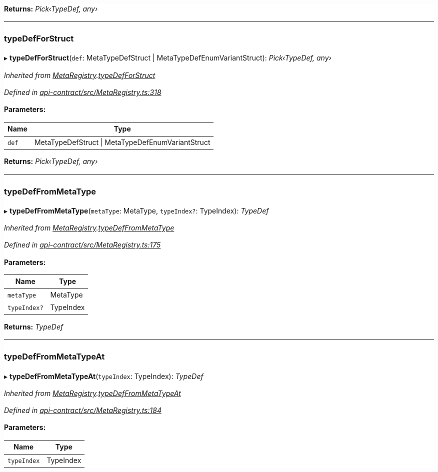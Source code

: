 **Returns:** *Pick‹TypeDef, any›*

___

###  typeDefForStruct

▸ **typeDefForStruct**(`def`: MetaTypeDefStruct | MetaTypeDefEnumVariantStruct): *Pick‹TypeDef, any›*

*Inherited from [MetaRegistry](_metaregistry_.metaregistry.md).[typeDefForStruct](_metaregistry_.metaregistry.md#typedefforstruct)*

*Defined in [api-contract/src/MetaRegistry.ts:318](https://github.com/polkadot-js/api/blob/8a5a86e8b/packages/api-contract/src/MetaRegistry.ts#L318)*

**Parameters:**

Name | Type |
------ | ------ |
`def` | MetaTypeDefStruct &#124; MetaTypeDefEnumVariantStruct |

**Returns:** *Pick‹TypeDef, any›*

___

###  typeDefFromMetaType

▸ **typeDefFromMetaType**(`metaType`: MetaType, `typeIndex?`: TypeIndex): *TypeDef*

*Inherited from [MetaRegistry](_metaregistry_.metaregistry.md).[typeDefFromMetaType](_metaregistry_.metaregistry.md#typedeffrommetatype)*

*Defined in [api-contract/src/MetaRegistry.ts:175](https://github.com/polkadot-js/api/blob/8a5a86e8b/packages/api-contract/src/MetaRegistry.ts#L175)*

**Parameters:**

Name | Type |
------ | ------ |
`metaType` | MetaType |
`typeIndex?` | TypeIndex |

**Returns:** *TypeDef*

___

###  typeDefFromMetaTypeAt

▸ **typeDefFromMetaTypeAt**(`typeIndex`: TypeIndex): *TypeDef*

*Inherited from [MetaRegistry](_metaregistry_.metaregistry.md).[typeDefFromMetaTypeAt](_metaregistry_.metaregistry.md#typedeffrommetatypeat)*

*Defined in [api-contract/src/MetaRegistry.ts:184](https://github.com/polkadot-js/api/blob/8a5a86e8b/packages/api-contract/src/MetaRegistry.ts#L184)*

**Parameters:**

Name | Type |
------ | ------ |
`typeIndex` | TypeIndex |
